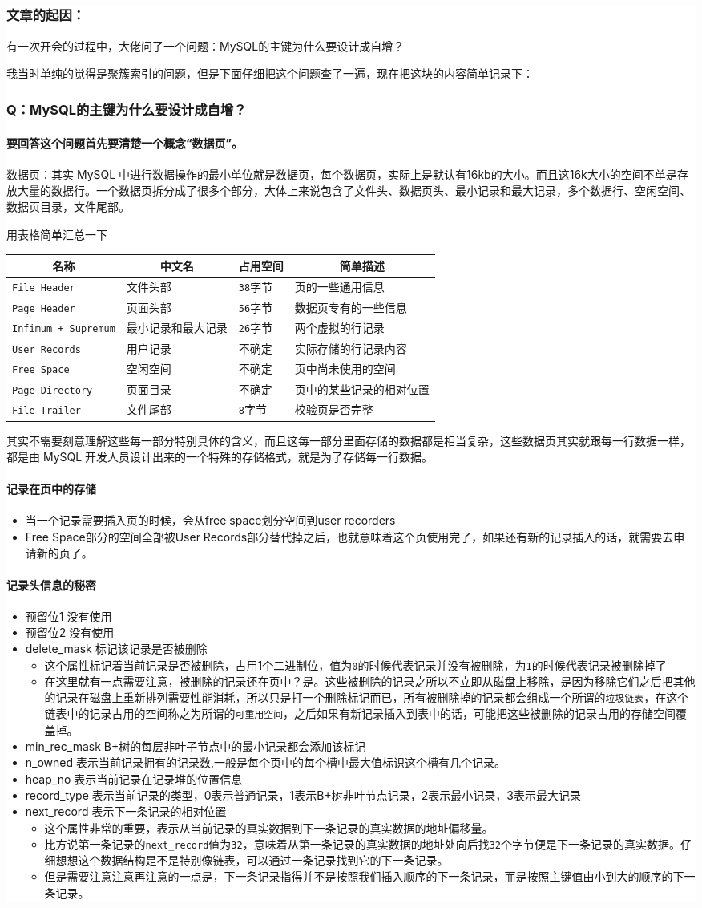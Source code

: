 ### 文章的起因：

有一次开会的过程中，大佬问了一个问题：MySQL的主键为什么要设计成自增？

我当时单纯的觉得是聚簇索引的问题，但是下面仔细把这个问题查了一遍，现在把这块的内容简单记录下：

### Q：MySQL的主键为什么要设计成自增？

#### 要回答这个问题首先要清楚一个概念“数据页”。

数据页：其实 MySQL 中进行数据操作的最小单位就是数据页，每个数据页，实际上是默认有16kb的大小。而且这16k大小的空间不单是存放大量的数据行。一个数据页拆分成了很多个部分，大体上来说包含了文件头、数据页头、最小记录和最大记录，多个数据行、空闲空间、数据页目录，文件尾部。

用表格简单汇总一下

| 名称                 | 中文名             | 占用空间 | 简单描述                 |
| -------------------- | ------------------ | -------- | ------------------------ |
| `File Header`        | 文件头部           | `38`字节 | 页的一些通用信息         |
| `Page Header`        | 页面头部           | `56`字节 | 数据页专有的一些信息     |
| `Infimum + Supremum` | 最小记录和最大记录 | `26`字节 | 两个虚拟的行记录         |
| `User Records`       | 用户记录           | 不确定   | 实际存储的行记录内容     |
| `Free Space`         | 空闲空间           | 不确定   | 页中尚未使用的空间       |
| `Page Directory`     | 页面目录           | 不确定   | 页中的某些记录的相对位置 |
| `File Trailer`       | 文件尾部           | `8`字节  | 校验页是否完整           |

其实不需要刻意理解这些每一部分特别具体的含义，而且这每一部分里面存储的数据都是相当复杂，这些数据页其实就跟每一行数据一样，都是由 MySQL 开发人员设计出来的一个特殊的存储格式，就是为了存储每一行数据。

#### 记录在页中的存储

- 当一个记录需要插入页的时候，会从free space划分空间到user recorders
- Free Space部分的空间全部被User Records部分替代掉之后，也就意味着这个页使用完了，如果还有新的记录插入的话，就需要去申请新的页了。

#### 记录头信息的秘密

- 预留位1        没有使用
- 预留位2        没有使用
- delete_mask     标记该记录是否被删除
    - 这个属性标记着当前记录是否被删除，占用1个二进制位，值为`0`的时候代表记录并没有被删除，为`1`的时候代表记录被删除掉了
    - 在这里就有一点需要注意，被删除的记录还在页中？是。这些被删除的记录之所以不立即从磁盘上移除，是因为移除它们之后把其他的记录在磁盘上重新排列需要性能消耗，所以只是打一个删除标记而已，所有被删除掉的记录都会组成一个所谓的`垃圾链表`，在这个链表中的记录占用的空间称之为所谓的`可重用空间`，之后如果有新记录插入到表中的话，可能把这些被删除的记录占用的存储空间覆盖掉。
- min_rec_mask        B+树的每层非叶子节点中的最小记录都会添加该标记
- n_owned     表示当前记录拥有的记录数,一般是每个页中的每个槽中最大值标识这个槽有几个记录。
- heap_no     表示当前记录在记录堆的位置信息
- record_type     表示当前记录的类型，0表示普通记录，1表示B+树非叶节点记录，2表示最小记录，3表示最大记录
- next_record     表示下一条记录的相对位置
    - 这个属性非常的重要，表示从当前记录的真实数据到下一条记录的真实数据的地址偏移量。
    - 比方说第一条记录的`next_record`值为`32`，意味着从第一条记录的真实数据的地址处向后找`32`个字节便是下一条记录的真实数据。仔细想想这个数据结构是不是特别像链表，可以通过一条记录找到它的下一条记录。
    - 但是需要注意注意再注意的一点是，下一条记录指得并不是按照我们插入顺序的下一条记录，而是按照主键值由小到大的顺序的下一条记录。
